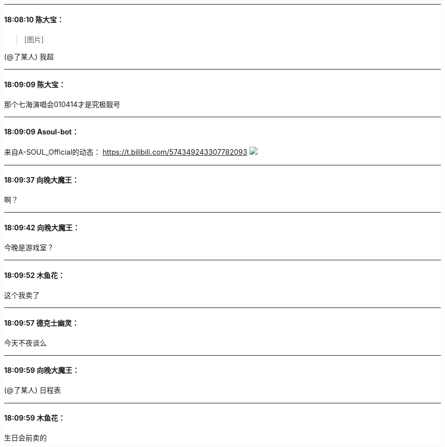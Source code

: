*****

#### 18:08:10  陈大宝：

<blockquote>[图片]</blockquote>
 (@了某人)  我超

*****

#### 18:09:09  陈大宝：

那个七海演唱会010414才是究极靓号

*****

#### 18:09:09  Asoul-bot：

来自A-SOUL_Official的动态：
https://t.bilibili.com/574349243307782093
![](http://gchat.qpic.cn/gchatpic_new/3408592334/614391357-2795847433-5A9F5EBCA21B372CC9D7FDB8F0D5F728/0?term=2")

*****

#### 18:09:37  向晚大魔王：

啊？

*****

#### 18:09:42  向晚大魔王：

今晚是游戏室？

*****

#### 18:09:52  木鱼花：

这个我卖了

*****

#### 18:09:57  德克士幽灵：

今天不夜谈么

*****

#### 18:09:59  向晚大魔王：

(@了某人)  日程表

*****

#### 18:09:59  木鱼花：

生日会前卖的
